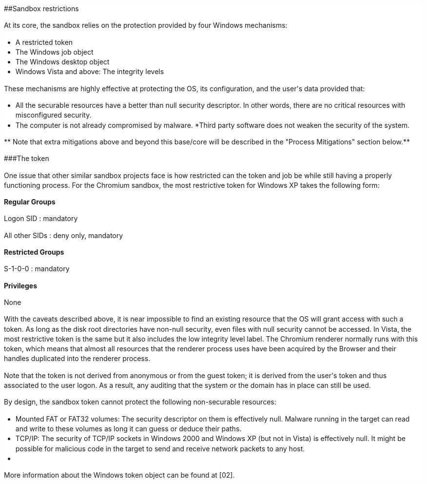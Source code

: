 ##Sandbox restrictions

At its core, the sandbox relies on the protection provided by four Windows mechanisms:
* A restricted token
* The Windows job object
* The Windows desktop object
* Windows Vista and above: The integrity levels

These mechanisms are highly effective at protecting the OS, its configuration, and the user's data provided that:
* All the securable resources have a better than null security descriptor. In other words, there are no critical resources with misconfigured security.
* The computer is not already compromised by malware.
*Third party software does not weaken the security of the system.

** Note that extra mitigations above and beyond this base/core will be described in the "Process Mitigations" section below.**

###The token

One issue that other similar sandbox projects face is how restricted can the token and job be while still having a properly functioning process. For the Chromium sandbox, the most restrictive token for Windows XP takes the following form:

**Regular Groups**

Logon SID : mandatory

All other SIDs : deny only, mandatory

**Restricted Groups**

S-1-0-0 : mandatory

**Privileges**

None

With the caveats described above, it is near impossible to find an existing resource that the OS will grant access with such a token. As long as the disk root directories have non-null security, even files with null security cannot be accessed. In Vista, the most restrictive token is the same but it also includes the low integrity level label. The Chromium renderer normally runs with this token, which means that almost all resources that the renderer process uses have been acquired by the Browser and their handles duplicated into the renderer process.

Note that the token is not derived from anonymous or from the guest token; it is derived from the user's token and thus associated to the user logon. As a result, any auditing that the system or the domain has in place can still be used.

By design, the sandbox token cannot protect the following non-securable resources:
* Mounted FAT or FAT32 volumes: The security descriptor on them is effectively null. Malware running in the target can read and write to these volumes as long it can guess or deduce their paths.
* TCP/IP: The security of TCP/IP sockets in Windows 2000 and Windows XP (but not in Vista) is effectively null. It might be possible for malicious code in the target to send and receive network packets to any host.
* 
More information about the Windows token object can be found at [02].
